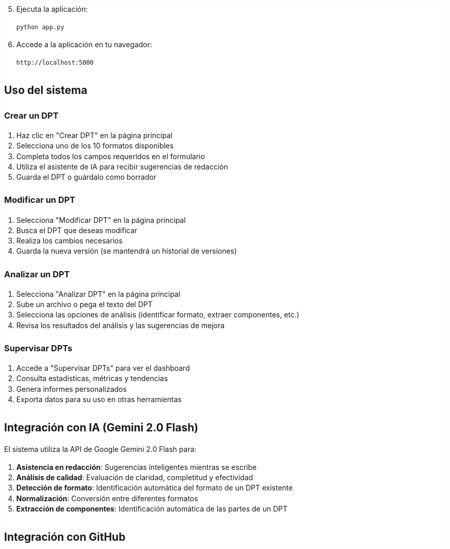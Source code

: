 5. Ejecuta la aplicación:

   ```bash
   python app.py
   ```

6. Accede a la aplicación en tu navegador:

   ```
   http://localhost:5000
   ```

## Uso del sistema

### Crear un DPT

1. Haz clic en "Crear DPT" en la página principal
2. Selecciona uno de los 10 formatos disponibles
3. Completa todos los campos requeridos en el formulario
4. Utiliza el asistente de IA para recibir sugerencias de redacción
5. Guarda el DPT o guárdalo como borrador

### Modificar un DPT

1. Selecciona "Modificar DPT" en la página principal
2. Busca el DPT que deseas modificar
3. Realiza los cambios necesarios
4. Guarda la nueva versión (se mantendrá un historial de versiones)

### Analizar un DPT

1. Selecciona "Analizar DPT" en la página principal
2. Sube un archivo o pega el texto del DPT
3. Selecciona las opciones de análisis (identificar formato, extraer componentes, etc.)
4. Revisa los resultados del análisis y las sugerencias de mejora

### Supervisar DPTs

1. Accede a "Supervisar DPTs" para ver el dashboard
2. Consulta estadísticas, métricas y tendencias
3. Genera informes personalizados
4. Exporta datos para su uso en otras herramientas

## Integración con IA (Gemini 2.0 Flash)

El sistema utiliza la API de Google Gemini 2.0 Flash para:

1. **Asistencia en redacción**: Sugerencias inteligentes mientras se escribe
2. **Análisis de calidad**: Evaluación de claridad, completitud y efectividad
3. **Detección de formato**: Identificación automática del formato de un DPT existente
4. **Normalización**: Conversión entre diferentes formatos
5. **Extracción de componentes**: Identificación automática de las partes de un DPT

## Integración con GitHub
